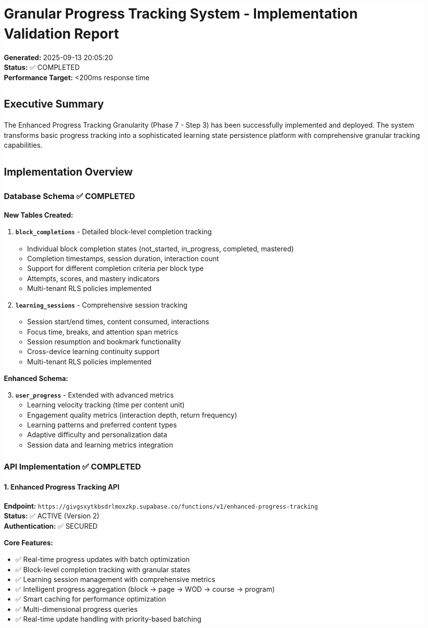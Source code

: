 # Granular Progress Tracking System - Implementation Validation Report

**Generated:** 2025-09-13 20:05:20  
**Status:** ✅ COMPLETED  
**Performance Target:** <200ms response time  

## Executive Summary

The Enhanced Progress Tracking Granularity (Phase 7 - Step 3) has been successfully implemented and deployed. The system transforms basic progress tracking into a sophisticated learning state persistence platform with comprehensive granular tracking capabilities.

## Implementation Overview

### Database Schema ✅ COMPLETED

**New Tables Created:**

1. **`block_completions`** - Detailed block-level completion tracking
   - Individual block completion states (not_started, in_progress, completed, mastered)
   - Completion timestamps, session duration, interaction count
   - Support for different completion criteria per block type
   - Attempts, scores, and mastery indicators
   - Multi-tenant RLS policies implemented

2. **`learning_sessions`** - Comprehensive session tracking
   - Session start/end times, content consumed, interactions
   - Focus time, breaks, and attention span metrics
   - Session resumption and bookmark functionality
   - Cross-device learning continuity support
   - Multi-tenant RLS policies implemented

**Enhanced Schema:**

3. **`user_progress`** - Extended with advanced metrics
   - Learning velocity tracking (time per content unit)
   - Engagement quality metrics (interaction depth, return frequency)
   - Learning patterns and preferred content types
   - Adaptive difficulty and personalization data
   - Session data and learning metrics integration

### API Implementation ✅ COMPLETED

#### 1. Enhanced Progress Tracking API
**Endpoint:** `https://givgsxytkbsdrlmoxzkp.supabase.co/functions/v1/enhanced-progress-tracking`  
**Status:** ✅ ACTIVE (Version 2)  
**Authentication:** ✅ SECURED

**Core Features:**
- ✅ Real-time progress updates with batch optimization
- ✅ Block-level completion tracking with granular states
- ✅ Learning session management with comprehensive metrics
- ✅ Intelligent progress aggregation (block → page → WOD → course → program)
- ✅ Smart caching for performance optimization
- ✅ Multi-dimensional progress queries
- ✅ Real-time update handling with priority-based batching

